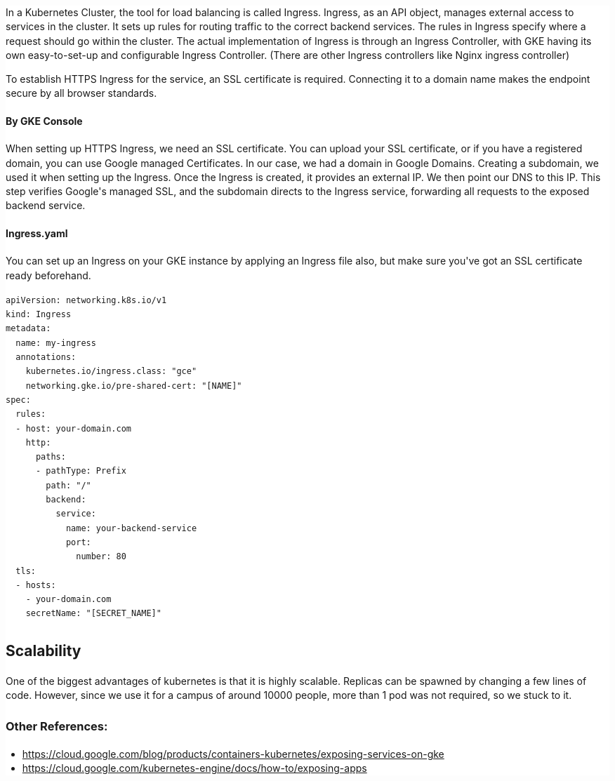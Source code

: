 In a Kubernetes Cluster, the tool for load balancing is called Ingress. Ingress, as an API object, manages external access to services in the cluster. It sets up rules for routing traffic to the correct backend services. The rules in Ingress specify where a request should go within the cluster. The actual implementation of Ingress is through an Ingress Controller, with GKE having its own easy-to-set-up and configurable Ingress Controller. (There are other Ingress controllers like Nginx ingress controller)

To establish HTTPS Ingress for the service, an SSL certificate is required. Connecting it to a domain name makes the endpoint secure by all browser standards.
#### By GKE Console
When setting up HTTPS Ingress, we need an SSL certificate. You can upload your SSL certificate, or if you have a registered domain, you can use Google managed Certificates. In our case, we had a domain in Google Domains. Creating a subdomain, we used it when setting up the Ingress. Once the Ingress is created, it provides an external IP. We then point our DNS to this IP. This step verifies Google's managed SSL, and the subdomain directs to the Ingress service, forwarding all requests to the exposed backend service.
#### Ingress.yaml
You can set up an Ingress on your GKE instance by applying an Ingress file also, but make sure you've got an SSL certificate ready beforehand.
```
apiVersion: networking.k8s.io/v1
kind: Ingress
metadata:
  name: my-ingress
  annotations:
    kubernetes.io/ingress.class: "gce"
    networking.gke.io/pre-shared-cert: "[NAME]"
spec:
  rules:
  - host: your-domain.com
    http:
      paths:
      - pathType: Prefix
        path: "/"
        backend:
          service:
            name: your-backend-service
            port:
              number: 80
  tls:
  - hosts:
    - your-domain.com
    secretName: "[SECRET_NAME]"
```

## Scalability
One of the biggest advantages of kubernetes is that it is highly scalable. Replicas can be spawned by changing a few lines of code. However, since we use it for a campus of around 10000 people, more than 1 pod was not required, so we stuck to it.

### Other References:
- https://cloud.google.com/blog/products/containers-kubernetes/exposing-services-on-gke
- https://cloud.google.com/kubernetes-engine/docs/how-to/exposing-apps
